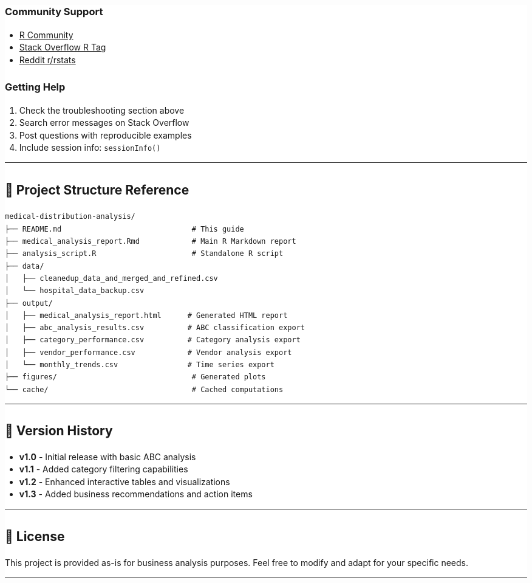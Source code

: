 ### Community Support
- [R Community](https://community.rstudio.com/)
- [Stack Overflow R Tag](https://stackoverflow.com/questions/tagged/r)
- [Reddit r/rstats](https://www.reddit.com/r/rstats/)

### Getting Help
1. Check the troubleshooting section above
2. Search error messages on Stack Overflow
3. Post questions with reproducible examples
4. Include session info: `sessionInfo()`

---

## 📝 Project Structure Reference

```
medical-distribution-analysis/
├── README.md                              # This guide
├── medical_analysis_report.Rmd            # Main R Markdown report
├── analysis_script.R                      # Standalone R script
├── data/
│   ├── cleanedup_data_and_merged_and_refined.csv
│   └── hospital_data_backup.csv
├── output/
│   ├── medical_analysis_report.html      # Generated HTML report
│   ├── abc_analysis_results.csv          # ABC classification export
│   ├── category_performance.csv          # Category analysis export
│   ├── vendor_performance.csv            # Vendor analysis export
│   └── monthly_trends.csv                # Time series export
├── figures/                               # Generated plots
└── cache/                                 # Cached computations
```

---

## 🔄 Version History

- **v1.0** - Initial release with basic ABC analysis
- **v1.1** - Added category filtering capabilities
- **v1.2** - Enhanced interactive tables and visualizations
- **v1.3** - Added business recommendations and action items

---

## 📄 License

This project is provided as-is for business analysis purposes. Feel free to modify and adapt for your specific needs.

---
